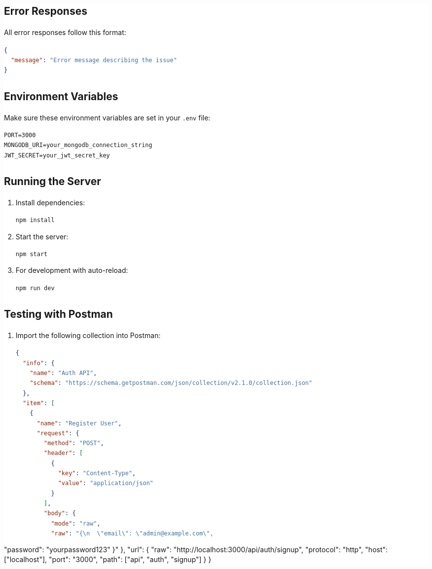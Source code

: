 ## Error Responses
All error responses follow this format:
```json
{
  "message": "Error message describing the issue"
}
```

## Environment Variables
Make sure these environment variables are set in your `.env` file:
```
PORT=3000
MONGODB_URI=your_mongodb_connection_string
JWT_SECRET=your_jwt_secret_key
```

## Running the Server
1. Install dependencies:
   ```bash
   npm install
   ```
2. Start the server:
   ```bash
   npm start
   ```
3. For development with auto-reload:
   ```bash
   npm run dev
   ```

## Testing with Postman
1. Import the following collection into Postman:
   ```json
   {
     "info": {
       "name": "Auth API",
       "schema": "https://schema.getpostman.com/json/collection/v2.1.0/collection.json"
     },
     "item": [
       {
         "name": "Register User",
         "request": {
           "method": "POST",
           "header": [
             {
               "key": "Content-Type",
               "value": "application/json"
             }
           ],
           "body": {
             "mode": "raw",
             "raw": "{\n  \"email\": \"admin@example.com\",
  \"password\": \"yourpassword123\"
}"
           },
           "url": {
             "raw": "http://localhost:3000/api/auth/signup",
             "protocol": "http",
             "host": ["localhost"],
             "port": "3000",
             "path": ["api", "auth", "signup"]
           }
         }
   ```